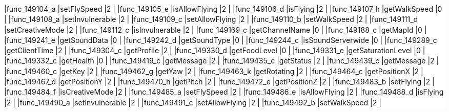 |func_149104_a  |setFlySpeed                               |2   |
|func_149105_e  |isAllowFlying                             |2   |
|func_149106_d  |isFlying                                  |2   |
|func_149107_h  |getWalkSpeed                              |0   |
|func_149108_a  |setInvulnerable                           |2   |
|func_149109_c  |setAllowFlying                            |2   |
|func_149110_b  |setWalkSpeed                              |2   |
|func_149111_d  |setCreativeMode                           |2   |
|func_149112_c  |isInvulnerable                            |2   |
|func_149169_c  |getChannelName                            |0   |
|func_149188_c  |getMapId                                  |0   |
|func_149241_e  |getSoundData                              |0   |
|func_149242_d  |getSoundType                              |0   |
|func_149244_c  |isSoundServerwide                         |0   |
|func_149289_c  |getClientTime                             |2   |
|func_149304_c  |getProfile                                |2   |
|func_149330_d  |getFoodLevel                              |0   |
|func_149331_e  |getSaturationLevel                        |0   |
|func_149332_c  |getHealth                                 |0   |
|func_149419_c  |getMessage                                |2   |
|func_149435_c  |getStatus                                 |2   |
|func_149439_c  |getMessage                                |2   |
|func_149460_c  |getKey                                    |2   |
|func_149462_g  |getYaw                                    |2   |
|func_149463_k  |getRotating                               |2   |
|func_149464_c  |getPositionX                              |2   |
|func_149467_d  |getPositionY                              |2   |
|func_149470_h  |getPitch                                  |2   |
|func_149472_e  |getPositionZ                              |2   |
|func_149483_b  |setFlying                                 |2   |
|func_149484_f  |isCreativeMode                            |2   |
|func_149485_a  |setFlySpeed                               |2   |
|func_149486_e  |isAllowFlying                             |2   |
|func_149488_d  |isFlying                                  |2   |
|func_149490_a  |setInvulnerable                           |2   |
|func_149491_c  |setAllowFlying                            |2   |
|func_149492_b  |setWalkSpeed                              |2   |